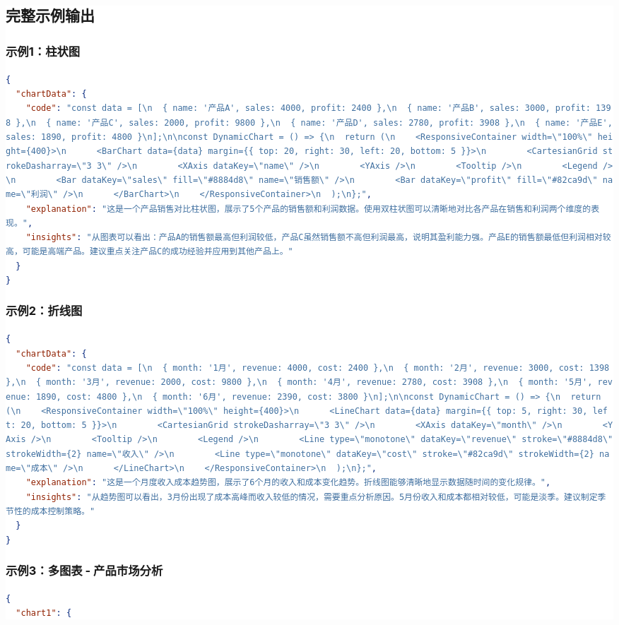 ## 完整示例输出

### 示例1：柱状图

```json
{
  "chartData": {
    "code": "const data = [\n  { name: '产品A', sales: 4000, profit: 2400 },\n  { name: '产品B', sales: 3000, profit: 1398 },\n  { name: '产品C', sales: 2000, profit: 9800 },\n  { name: '产品D', sales: 2780, profit: 3908 },\n  { name: '产品E', sales: 1890, profit: 4800 }\n];\n\nconst DynamicChart = () => {\n  return (\n    <ResponsiveContainer width=\"100%\" height={400}>\n      <BarChart data={data} margin={{ top: 20, right: 30, left: 20, bottom: 5 }}>\n        <CartesianGrid strokeDasharray=\"3 3\" />\n        <XAxis dataKey=\"name\" />\n        <YAxis />\n        <Tooltip />\n        <Legend />\n        <Bar dataKey=\"sales\" fill=\"#8884d8\" name=\"销售额\" />\n        <Bar dataKey=\"profit\" fill=\"#82ca9d\" name=\"利润\" />\n      </BarChart>\n    </ResponsiveContainer>\n  );\n};",
    "explanation": "这是一个产品销售对比柱状图，展示了5个产品的销售额和利润数据。使用双柱状图可以清晰地对比各产品在销售和利润两个维度的表现。",
    "insights": "从图表可以看出：产品A的销售额最高但利润较低，产品C虽然销售额不高但利润最高，说明其盈利能力强。产品E的销售额最低但利润相对较高，可能是高端产品。建议重点关注产品C的成功经验并应用到其他产品上。"
  }
}
```

### 示例2：折线图

```json
{
  "chartData": {
    "code": "const data = [\n  { month: '1月', revenue: 4000, cost: 2400 },\n  { month: '2月', revenue: 3000, cost: 1398 },\n  { month: '3月', revenue: 2000, cost: 9800 },\n  { month: '4月', revenue: 2780, cost: 3908 },\n  { month: '5月', revenue: 1890, cost: 4800 },\n  { month: '6月', revenue: 2390, cost: 3800 }\n];\n\nconst DynamicChart = () => {\n  return (\n    <ResponsiveContainer width=\"100%\" height={400}>\n      <LineChart data={data} margin={{ top: 5, right: 30, left: 20, bottom: 5 }}>\n        <CartesianGrid strokeDasharray=\"3 3\" />\n        <XAxis dataKey=\"month\" />\n        <YAxis />\n        <Tooltip />\n        <Legend />\n        <Line type=\"monotone\" dataKey=\"revenue\" stroke=\"#8884d8\" strokeWidth={2} name=\"收入\" />\n        <Line type=\"monotone\" dataKey=\"cost\" stroke=\"#82ca9d\" strokeWidth={2} name=\"成本\" />\n      </LineChart>\n    </ResponsiveContainer>\n  );\n};",
    "explanation": "这是一个月度收入成本趋势图，展示了6个月的收入和成本变化趋势。折线图能够清晰地显示数据随时间的变化规律。",
    "insights": "从趋势图可以看出，3月份出现了成本高峰而收入较低的情况，需要重点分析原因。5月份收入和成本都相对较低，可能是淡季。建议制定季节性的成本控制策略。"
  }
}
```

### 示例3：多图表 - 产品市场分析

```json
{
  "chart1": {
```